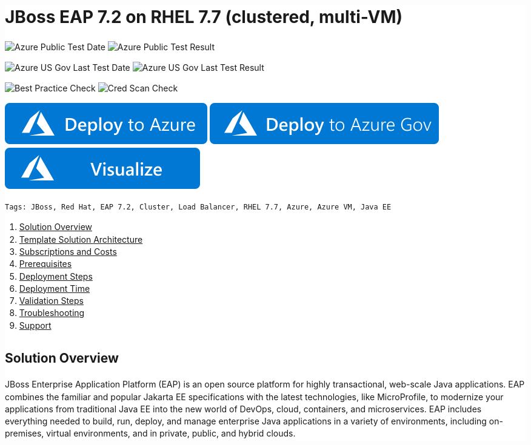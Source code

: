 # JBoss EAP 7.2 on RHEL 7.7 (clustered, multi-VM)

![Azure Public Test Date](https://azurequickstartsservice.blob.core.windows.net/badges/jboss-eap-clustered-multivm-rhel7/PublicLastTestDate.svg)
![Azure Public Test Result](https://azurequickstartsservice.blob.core.windows.net/badges/jboss-eap-clustered-multivm-rhel7/PublicDeployment.svg)

![Azure US Gov Last Test Date](https://azurequickstartsservice.blob.core.windows.net/badges/jboss-eap-clustered-multivm-rhel7/FairfaxLastTestDate.svg)
![Azure US Gov Last Test Result](https://azurequickstartsservice.blob.core.windows.net/badges/jboss-eap-clustered-multivm-rhel7/FairfaxDeployment.svg)

![Best Practice Check](https://azurequickstartsservice.blob.core.windows.net/badges/jboss-eap-clustered-multivm-rhel7/BestPracticeResult.svg)
![Cred Scan Check](https://azurequickstartsservice.blob.core.windows.net/badges/jboss-eap-clustered-multivm-rhel7/CredScanResult.svg)

[![Deploy To Azure](https://raw.githubusercontent.com/Azure/azure-quickstart-templates/master/1-CONTRIBUTION-GUIDE/images/deploytoazure.svg?sanitize=true)](https://portal.azure.com/#create/Microsoft.Template/uri/https%3A%2F%2Fraw.githubusercontent.com%2FAzure%2Fazure-quickstart-templates%2Fmaster%2Fjboss-eap-clustered-multivm-rhel7%2Fazuredeploy.json)
[![Deploy To Azure US Gov](https://raw.githubusercontent.com/Azure/azure-quickstart-templates/master/1-CONTRIBUTION-GUIDE/images/deploytoazuregov.svg?sanitize=true)](https://portal.azure.us/#create/Microsoft.Template/uri/https%3A%2F%2Fraw.githubusercontent.com%2FAzure%2Fazure-quickstart-templates%2Fmaster%2Fjboss-eap-clustered-multivm-rhel7%2Fazuredeploy.json)
[![Visualize](https://raw.githubusercontent.com/Azure/azure-quickstart-templates/master/1-CONTRIBUTION-GUIDE/images/visualizebutton.svg?sanitize=true)](http://armviz.io/#/?load=https%3A%2F%2Fraw.githubusercontent.com%2FAzure%2Fazure-quickstart-templates%2Fmaster%2Fjboss-eap-clustered-multivm-rhel7%2Fazuredeploy.json)

`Tags: JBoss, Red Hat, EAP 7.2, Cluster, Load Balancer, RHEL 7.7, Azure, Azure VM, Java EE`



1. [Solution Overview](#solution-overview)
2. [Template Solution Architecture](#template-solution-architecture)
3. [Subscriptions and Costs](#subscriptions-and-costs)
4. [Prerequisites](#prerequisites)
5. [Deployment Steps](#deployment-steps)
6. [Deployment Time](#deployment-time)
7. [Validation Steps](#validation-steps)
8. [Troubleshooting](#troubleshooting)
9. [Support](#support)



## Solution Overview

JBoss Enterprise Application Platform (EAP) is an open source platform for highly transactional, web-scale Java applications. EAP combines the familiar and popular Jakarta EE specifications with the latest technologies, like MicroProfile, to modernize your applications from traditional Java EE into the new world of DevOps, cloud, containers, and microservices. EAP includes everything needed to build, run, deploy, and manage enterprise Java applications in a variety of environments, including on-premises, virtual environments, and in private, public, and hybrid clouds.
